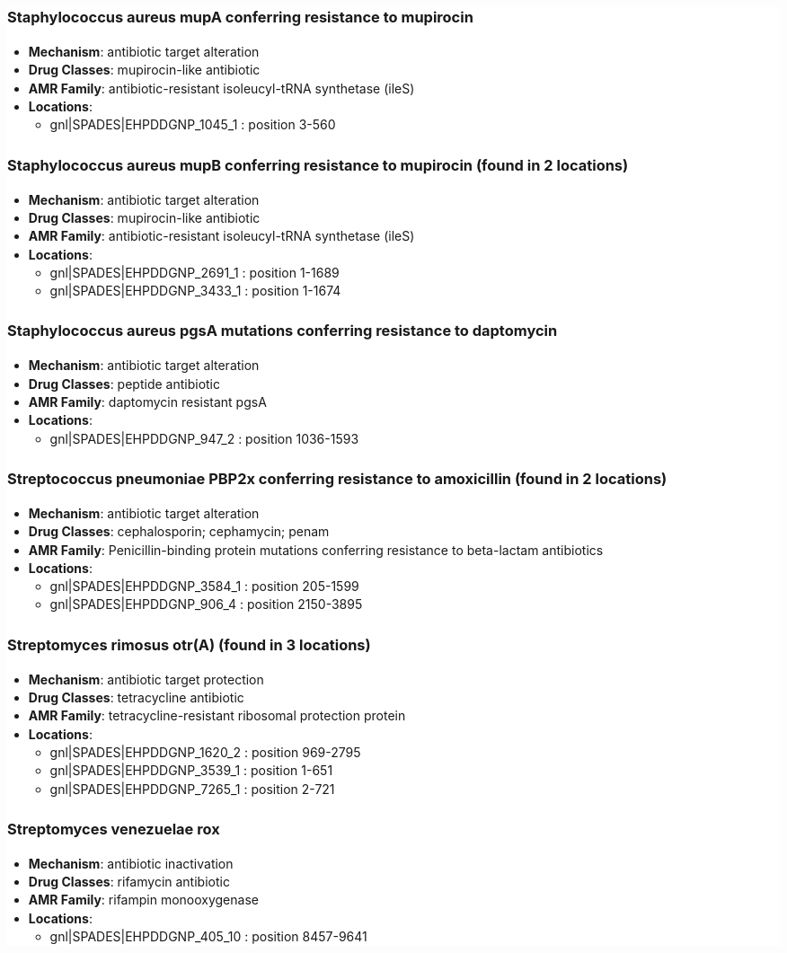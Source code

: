 ### Staphylococcus aureus mupA conferring resistance to mupirocin
- **Mechanism**: antibiotic target alteration
- **Drug Classes**: mupirocin-like antibiotic
- **AMR Family**: antibiotic-resistant isoleucyl-tRNA synthetase (ileS)
- **Locations**:
  - gnl|SPADES|EHPDDGNP_1045_1 : position 3-560

### Staphylococcus aureus mupB conferring resistance to mupirocin (found in 2 locations)
- **Mechanism**: antibiotic target alteration
- **Drug Classes**: mupirocin-like antibiotic
- **AMR Family**: antibiotic-resistant isoleucyl-tRNA synthetase (ileS)
- **Locations**:
  - gnl|SPADES|EHPDDGNP_2691_1 : position 1-1689
  - gnl|SPADES|EHPDDGNP_3433_1 : position 1-1674

### Staphylococcus aureus pgsA mutations conferring resistance to daptomycin
- **Mechanism**: antibiotic target alteration
- **Drug Classes**: peptide antibiotic
- **AMR Family**: daptomycin resistant pgsA
- **Locations**:
  - gnl|SPADES|EHPDDGNP_947_2 : position 1036-1593

### Streptococcus pneumoniae PBP2x conferring resistance to amoxicillin (found in 2 locations)
- **Mechanism**: antibiotic target alteration
- **Drug Classes**: cephalosporin; cephamycin; penam
- **AMR Family**: Penicillin-binding protein mutations conferring resistance to beta-lactam antibiotics
- **Locations**:
  - gnl|SPADES|EHPDDGNP_3584_1 : position 205-1599
  - gnl|SPADES|EHPDDGNP_906_4 : position 2150-3895

### Streptomyces rimosus otr(A) (found in 3 locations)
- **Mechanism**: antibiotic target protection
- **Drug Classes**: tetracycline antibiotic
- **AMR Family**: tetracycline-resistant ribosomal protection protein
- **Locations**:
  - gnl|SPADES|EHPDDGNP_1620_2 : position 969-2795
  - gnl|SPADES|EHPDDGNP_3539_1 : position 1-651
  - gnl|SPADES|EHPDDGNP_7265_1 : position 2-721

### Streptomyces venezuelae rox
- **Mechanism**: antibiotic inactivation
- **Drug Classes**: rifamycin antibiotic
- **AMR Family**: rifampin monooxygenase
- **Locations**:
  - gnl|SPADES|EHPDDGNP_405_10 : position 8457-9641
